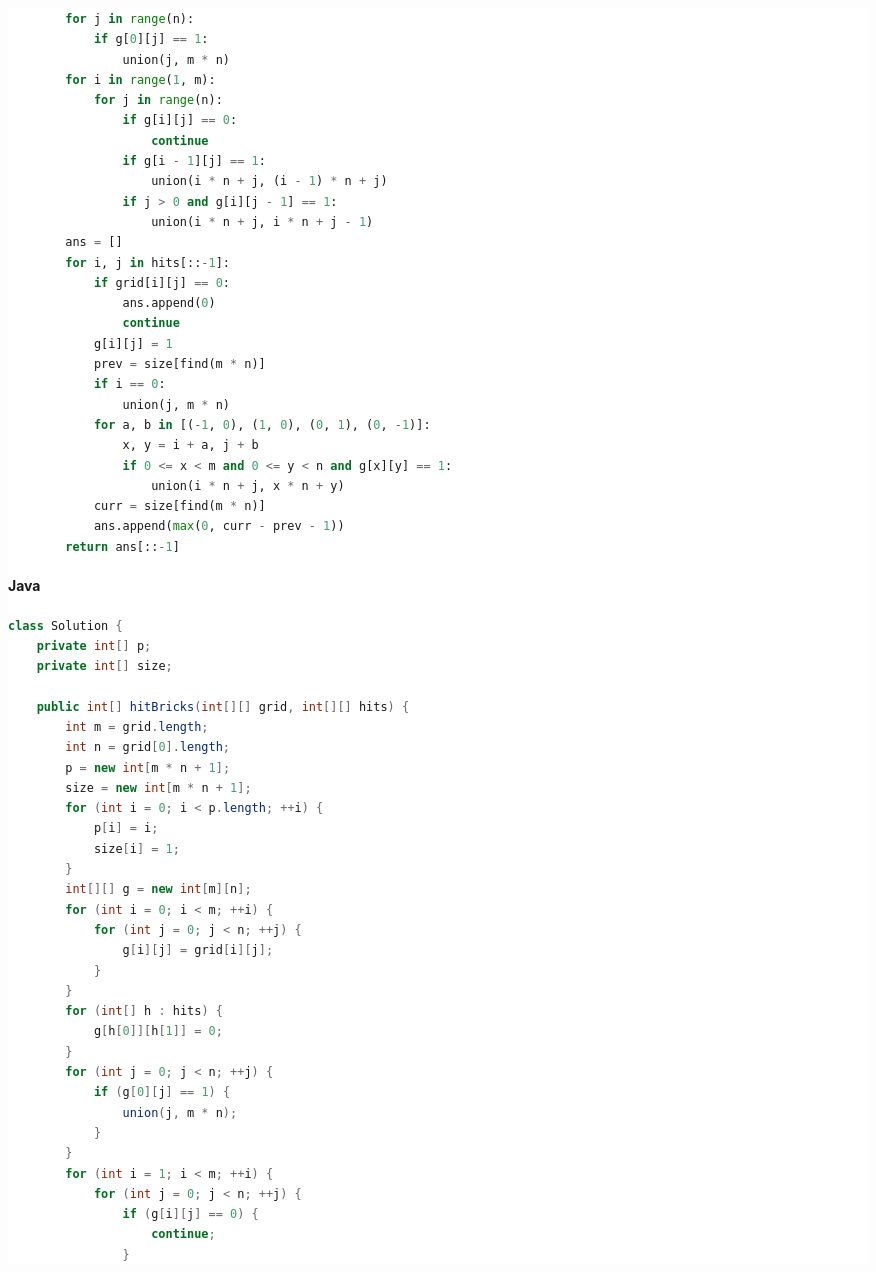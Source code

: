 ```python
        for j in range(n):
            if g[0][j] == 1:
                union(j, m * n)
        for i in range(1, m):
            for j in range(n):
                if g[i][j] == 0:
                    continue
                if g[i - 1][j] == 1:
                    union(i * n + j, (i - 1) * n + j)
                if j > 0 and g[i][j - 1] == 1:
                    union(i * n + j, i * n + j - 1)
        ans = []
        for i, j in hits[::-1]:
            if grid[i][j] == 0:
                ans.append(0)
                continue
            g[i][j] = 1
            prev = size[find(m * n)]
            if i == 0:
                union(j, m * n)
            for a, b in [(-1, 0), (1, 0), (0, 1), (0, -1)]:
                x, y = i + a, j + b
                if 0 <= x < m and 0 <= y < n and g[x][y] == 1:
                    union(i * n + j, x * n + y)
            curr = size[find(m * n)]
            ans.append(max(0, curr - prev - 1))
        return ans[::-1]
```

#### Java

```java
class Solution {
    private int[] p;
    private int[] size;

    public int[] hitBricks(int[][] grid, int[][] hits) {
        int m = grid.length;
        int n = grid[0].length;
        p = new int[m * n + 1];
        size = new int[m * n + 1];
        for (int i = 0; i < p.length; ++i) {
            p[i] = i;
            size[i] = 1;
        }
        int[][] g = new int[m][n];
        for (int i = 0; i < m; ++i) {
            for (int j = 0; j < n; ++j) {
                g[i][j] = grid[i][j];
            }
        }
        for (int[] h : hits) {
            g[h[0]][h[1]] = 0;
        }
        for (int j = 0; j < n; ++j) {
            if (g[0][j] == 1) {
                union(j, m * n);
            }
        }
        for (int i = 1; i < m; ++i) {
            for (int j = 0; j < n; ++j) {
                if (g[i][j] == 0) {
                    continue;
                }
```